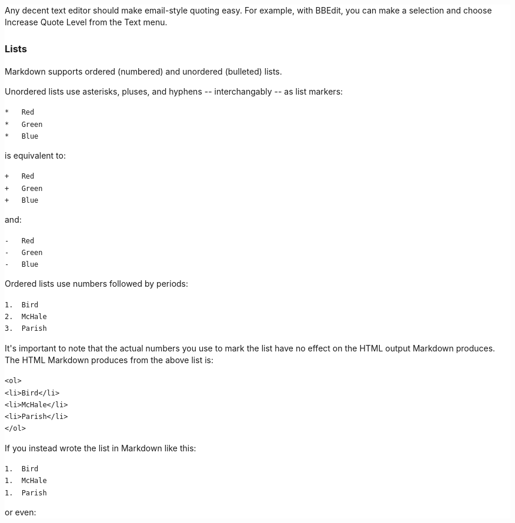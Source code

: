 Any decent text editor should make email-style quoting easy. For example, with BBEdit, you can make a selection and choose Increase Quote Level from the Text menu.

### Lists <a href="#list" id="list"></a>

Markdown supports ordered (numbered) and unordered (bulleted) lists.

Unordered lists use asterisks, pluses, and hyphens -- interchangably -- as list markers:

```
*   Red
*   Green
*   Blue
```

is equivalent to:

```
+   Red
+   Green
+   Blue
```

and:

```
-   Red
-   Green
-   Blue
```

Ordered lists use numbers followed by periods:

```
1.  Bird
2.  McHale
3.  Parish
```

It's important to note that the actual numbers you use to mark the list have no effect on the HTML output Markdown produces. The HTML Markdown produces from the above list is:

```
<ol>
<li>Bird</li>
<li>McHale</li>
<li>Parish</li>
</ol>
```

If you instead wrote the list in Markdown like this:

```
1.  Bird
1.  McHale
1.  Parish
```

or even:
